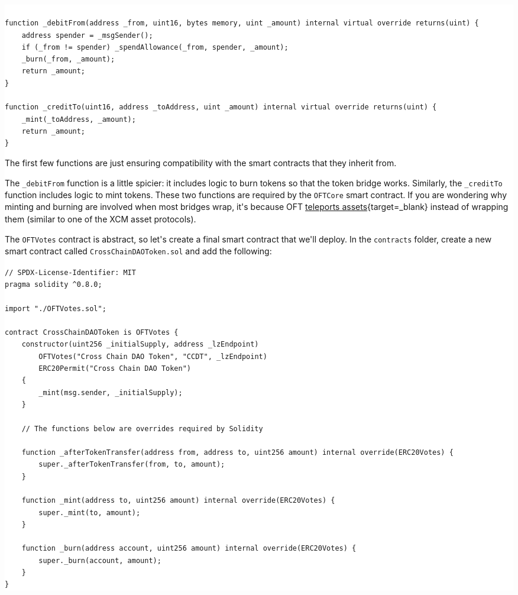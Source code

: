 ```solidity

function _debitFrom(address _from, uint16, bytes memory, uint _amount) internal virtual override returns(uint) {
    address spender = _msgSender();
    if (_from != spender) _spendAllowance(_from, spender, _amount);
    _burn(_from, _amount);
    return _amount;
}

function _creditTo(uint16, address _toAddress, uint _amount) internal virtual override returns(uint) {
    _mint(_toAddress, _amount);
    return _amount;
}
```

The first few functions are just ensuring compatibility with the smart contracts that they inherit from. 

The `_debitFrom` function is a little spicier: it includes logic to burn tokens so that the token bridge works. Similarly, the `_creditTo` function includes logic to mint tokens. These two functions are required by the `OFTCore` smart contract. If you are wondering why minting and burning are involved when most bridges wrap, it's because OFT [teleports assets](/builders/interoperability/xcm/overview/#xcm-transport-protocols){target=_blank} instead of wrapping them (similar to one of the XCM asset protocols).  

The `OFTVotes` contract is abstract, so let's create a final smart contract that we'll deploy. In the `contracts` folder, create a new smart contract called `CrossChainDAOToken.sol` and add the following:  

```solidity
// SPDX-License-Identifier: MIT
pragma solidity ^0.8.0;

import "./OFTVotes.sol";

contract CrossChainDAOToken is OFTVotes {
    constructor(uint256 _initialSupply, address _lzEndpoint)
        OFTVotes("Cross Chain DAO Token", "CCDT", _lzEndpoint)
        ERC20Permit("Cross Chain DAO Token")
    {
        _mint(msg.sender, _initialSupply);
    }

    // The functions below are overrides required by Solidity

    function _afterTokenTransfer(address from, address to, uint256 amount) internal override(ERC20Votes) {
        super._afterTokenTransfer(from, to, amount);
    }

    function _mint(address to, uint256 amount) internal override(ERC20Votes) {
        super._mint(to, amount);
    }

    function _burn(address account, uint256 amount) internal override(ERC20Votes) {
        super._burn(account, amount);
    }
}
```
